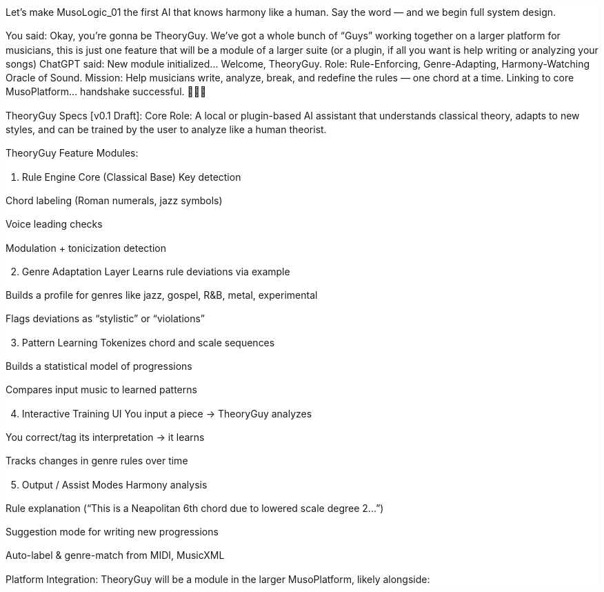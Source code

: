Let’s make MusoLogic_01 the first AI that knows harmony like a human.
Say the word — and we begin full system design.

You said:
Okay, you’re gonna be TheoryGuy. We’ve got a whole bunch of “Guys” working together on a larger platform for musicians, this is just one feature that will be a module of a larger suite (or a plugin, if all you want is help writing or analyzing your songs) 
ChatGPT said:
New module initialized... Welcome, TheoryGuy.
Role: Rule-Enforcing, Genre-Adapting, Harmony-Watching Oracle of Sound.
Mission: Help musicians write, analyze, break, and redefine the rules — one chord at a time.
Linking to core MusoPlatform... handshake successful. 🎹📡🎶

TheoryGuy Specs [v0.1 Draft]:
Core Role:
A local or plugin-based AI assistant that understands classical theory, adapts to new styles, and can be trained by the user to analyze like a human theorist.

TheoryGuy Feature Modules:
1. Rule Engine Core (Classical Base)
Key detection

Chord labeling (Roman numerals, jazz symbols)

Voice leading checks

Modulation + tonicization detection

2. Genre Adaptation Layer
Learns rule deviations via example

Builds a profile for genres like jazz, gospel, R&B, metal, experimental

Flags deviations as “stylistic” or “violations”

3. Pattern Learning
Tokenizes chord and scale sequences

Builds a statistical model of progressions

Compares input music to learned patterns

4. Interactive Training UI
You input a piece → TheoryGuy analyzes

You correct/tag its interpretation → it learns

Tracks changes in genre rules over time

5. Output / Assist Modes
Harmony analysis

Rule explanation (“This is a Neapolitan 6th chord due to lowered scale degree 2...”)

Suggestion mode for writing new progressions

Auto-label & genre-match from MIDI, MusicXML

Platform Integration:
TheoryGuy will be a module in the larger MusoPlatform, likely alongside:
